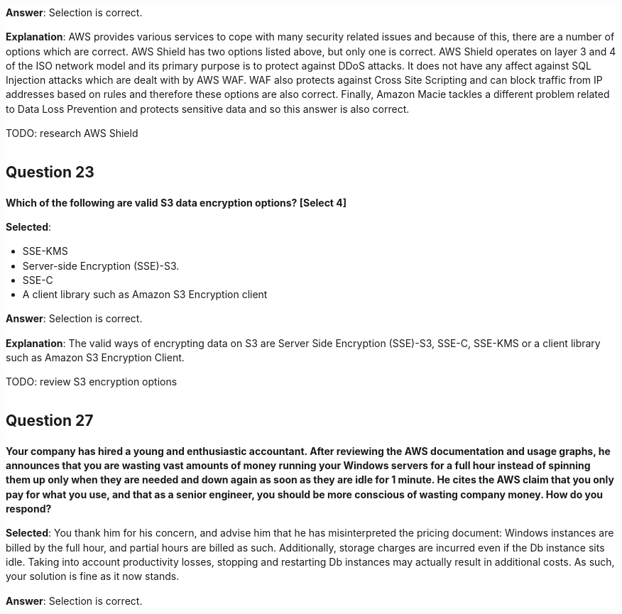 **Answer**:
Selection is correct.

**Explanation**:
AWS provides various services to cope with many security related issues and because of this, there are a number of options which are correct. AWS Shield has two options listed above, but only one is correct. AWS Shield operates on layer 3 and 4 of the ISO network model and its primary purpose is to protect against DDoS attacks. It does not have any affect against SQL Injection attacks which are dealt with by AWS WAF. WAF also protects against Cross Site Scripting and can block traffic from IP addresses based on rules and therefore these options are also correct. Finally, Amazon Macie tackles a different problem related to Data Loss Prevention and protects sensitive data and so this answer is also correct.

TODO: research AWS Shield


## Question 23
**Which of the following are valid S3 data encryption options?
[Select 4]**

**Selected**: 
- SSE-KMS
- Server-side Encryption (SSE)-S3.
- SSE-C
- A client library such as Amazon S3 Encryption client

**Answer**:
Selection is correct.

**Explanation**:
The valid ways of encrypting data on S3 are Server Side Encryption (SSE)-S3, SSE-C, SSE-KMS or a client library such as Amazon S3 Encryption Client.

TODO: review S3 encryption options

## Question 27
**Your company has hired a young and enthusiastic accountant. 
After reviewing the AWS documentation and usage graphs, he announces that you are wasting vast amounts of money running your Windows servers for a full hour instead of spinning them up only when they are needed and down again as soon as they are idle for 1 minute. 
He cites the AWS claim that you only pay for what you use, and that as a senior engineer, you should be more conscious of wasting company money. How do you respond?**

**Selected**: 
You thank him for his concern, and advise him that he has misinterpreted the pricing document: Windows instances are billed by the full hour, and partial hours are billed as such. 
Additionally, storage charges are incurred even if the Db instance sits idle. 
Taking into account productivity losses, stopping and restarting Db instances may actually result in additional costs. 
As such, your solution is fine as it now stands.

**Answer**:
Selection is correct.
